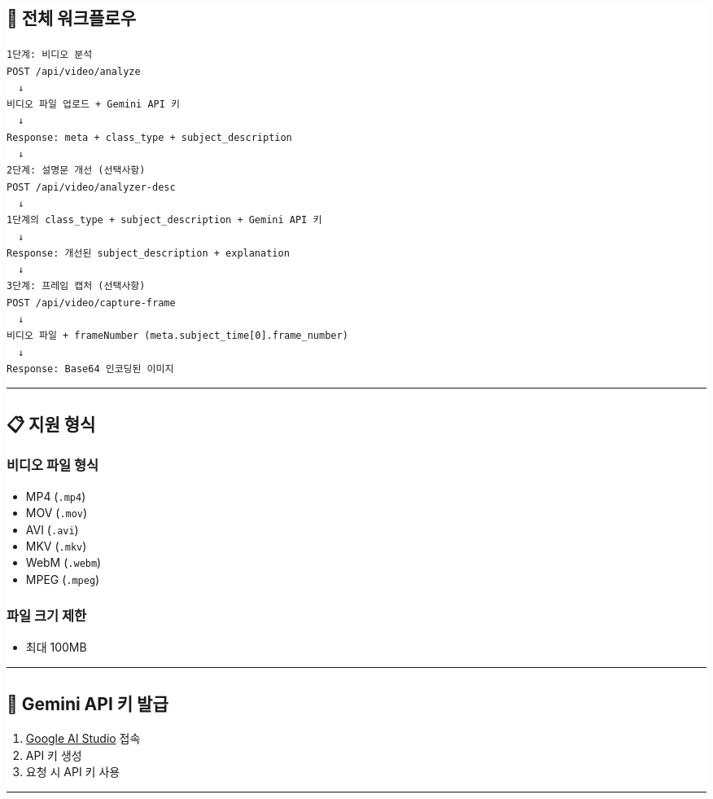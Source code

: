 
## 🔄 전체 워크플로우

```
1단계: 비디오 분석
POST /api/video/analyze
  ↓
비디오 파일 업로드 + Gemini API 키
  ↓
Response: meta + class_type + subject_description
  ↓
2단계: 설명문 개선 (선택사항)
POST /api/video/analyzer-desc
  ↓
1단계의 class_type + subject_description + Gemini API 키
  ↓
Response: 개선된 subject_description + explanation
  ↓
3단계: 프레임 캡처 (선택사항)
POST /api/video/capture-frame
  ↓
비디오 파일 + frameNumber (meta.subject_time[0].frame_number)
  ↓
Response: Base64 인코딩된 이미지
```

---

## 📋 지원 형식

### 비디오 파일 형식
- MP4 (`.mp4`)
- MOV (`.mov`)
- AVI (`.avi`)
- MKV (`.mkv`)
- WebM (`.webm`)
- MPEG (`.mpeg`)

### 파일 크기 제한
- 최대 100MB

---

## 🔑 Gemini API 키 발급

1. [Google AI Studio](https://aistudio.google.com/app/apikey) 접속
2. API 키 생성
3. 요청 시 API 키 사용

---
